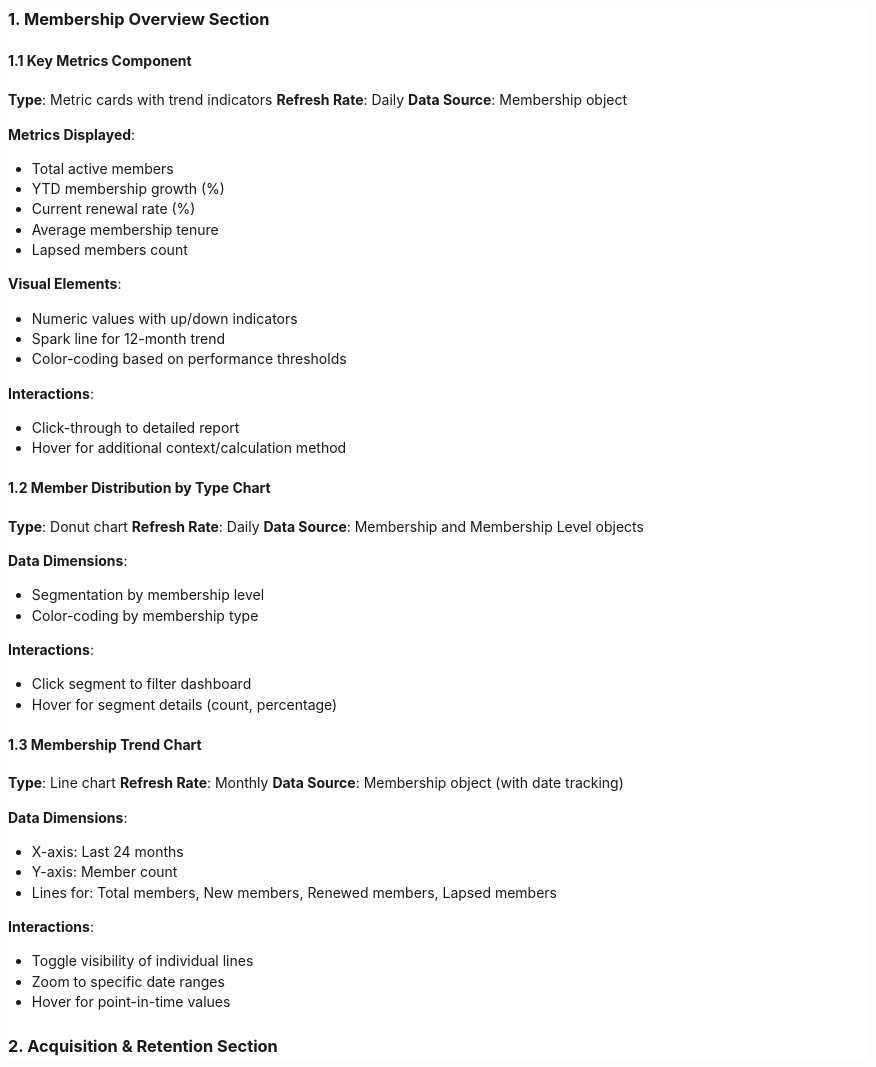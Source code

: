 ### 1. Membership Overview Section

#### 1.1 Key Metrics Component

**Type**: Metric cards with trend indicators
**Refresh Rate**: Daily
**Data Source**: Membership object

**Metrics Displayed**:
- Total active members
- YTD membership growth (%)
- Current renewal rate (%)
- Average membership tenure
- Lapsed members count

**Visual Elements**:
- Numeric values with up/down indicators
- Spark line for 12-month trend
- Color-coding based on performance thresholds

**Interactions**:
- Click-through to detailed report
- Hover for additional context/calculation method

#### 1.2 Member Distribution by Type Chart

**Type**: Donut chart
**Refresh Rate**: Daily
**Data Source**: Membership and Membership Level objects

**Data Dimensions**:
- Segmentation by membership level
- Color-coding by membership type

**Interactions**:
- Click segment to filter dashboard
- Hover for segment details (count, percentage)

#### 1.3 Membership Trend Chart

**Type**: Line chart
**Refresh Rate**: Monthly
**Data Source**: Membership object (with date tracking)

**Data Dimensions**:
- X-axis: Last 24 months
- Y-axis: Member count
- Lines for: Total members, New members, Renewed members, Lapsed members

**Interactions**:
- Toggle visibility of individual lines
- Zoom to specific date ranges
- Hover for point-in-time values

### 2. Acquisition & Retention Section
